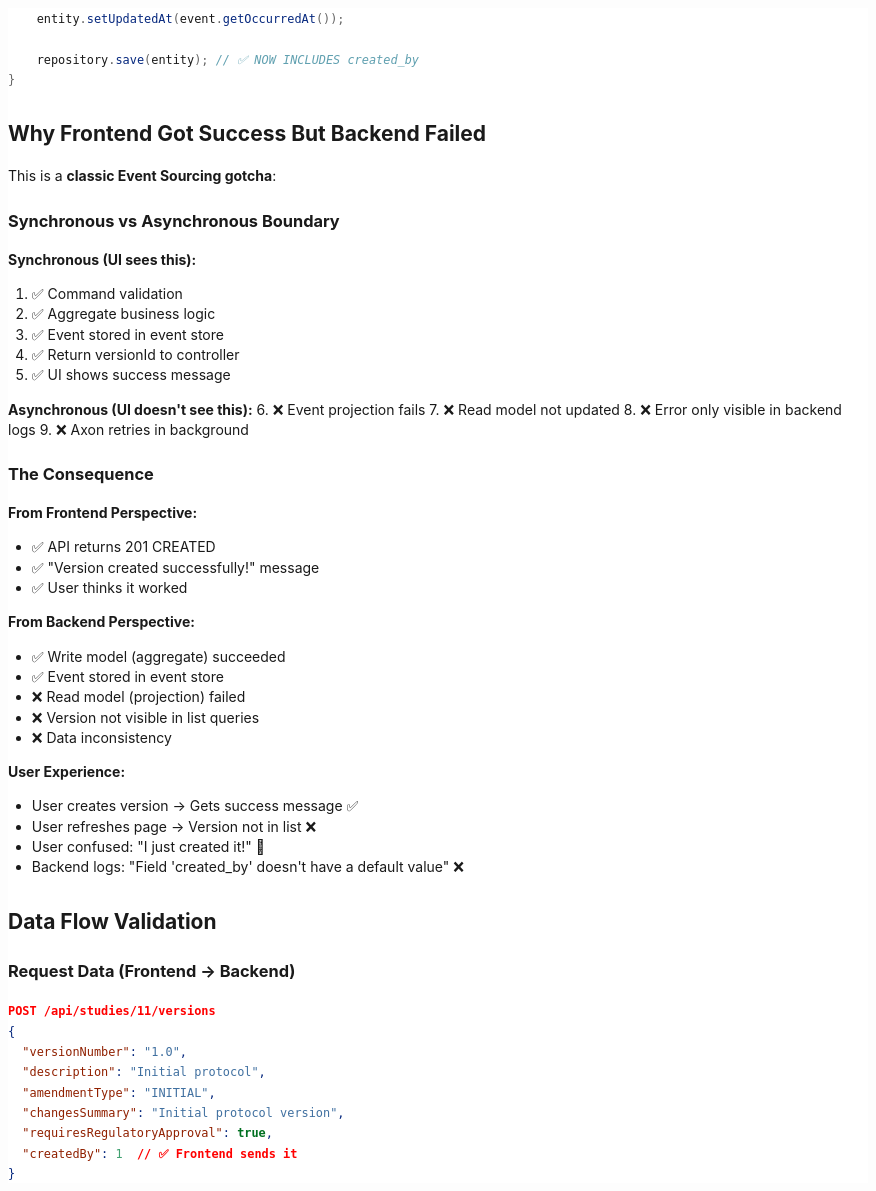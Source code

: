 ```java
    entity.setUpdatedAt(event.getOccurredAt());
    
    repository.save(entity); // ✅ NOW INCLUDES created_by
}
```

## Why Frontend Got Success But Backend Failed

This is a **classic Event Sourcing gotcha**:

### Synchronous vs Asynchronous Boundary

**Synchronous (UI sees this):**
1. ✅ Command validation
2. ✅ Aggregate business logic
3. ✅ Event stored in event store
4. ✅ Return versionId to controller
5. ✅ UI shows success message

**Asynchronous (UI doesn't see this):**
6. ❌ Event projection fails
7. ❌ Read model not updated
8. ❌ Error only visible in backend logs
9. ❌ Axon retries in background

### The Consequence

**From Frontend Perspective:**
- ✅ API returns 201 CREATED
- ✅ "Version created successfully!" message
- ✅ User thinks it worked

**From Backend Perspective:**
- ✅ Write model (aggregate) succeeded
- ✅ Event stored in event store
- ❌ Read model (projection) failed
- ❌ Version not visible in list queries
- ❌ Data inconsistency

**User Experience:**
- User creates version → Gets success message ✅
- User refreshes page → Version not in list ❌
- User confused: "I just created it!" 🤔
- Backend logs: "Field 'created_by' doesn't have a default value" ❌

## Data Flow Validation

### Request Data (Frontend → Backend)
```json
POST /api/studies/11/versions
{
  "versionNumber": "1.0",
  "description": "Initial protocol",
  "amendmentType": "INITIAL",
  "changesSummary": "Initial protocol version",
  "requiresRegulatoryApproval": true,
  "createdBy": 1  // ✅ Frontend sends it
}
```
